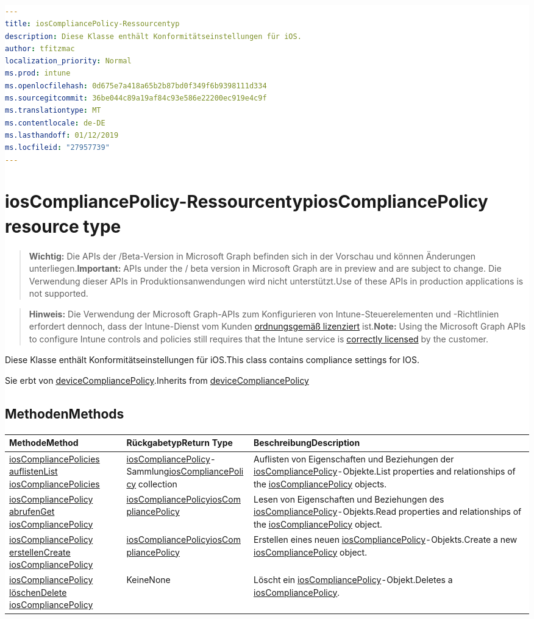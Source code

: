 ```yaml
---
title: iosCompliancePolicy-Ressourcentyp
description: Diese Klasse enthält Konformitätseinstellungen für iOS.
author: tfitzmac
localization_priority: Normal
ms.prod: intune
ms.openlocfilehash: 0d675e7a418a65b2b87bd0f349f6b9398111d334
ms.sourcegitcommit: 36be044c89a19af84c93e586e22200ec919e4c9f
ms.translationtype: MT
ms.contentlocale: de-DE
ms.lasthandoff: 01/12/2019
ms.locfileid: "27957739"
---
```

# <a name="ioscompliancepolicy-resource-type"></a><span data-ttu-id="41b5b-103">iosCompliancePolicy-Ressourcentyp</span><span class="sxs-lookup"><span data-stu-id="41b5b-103">iosCompliancePolicy resource type</span></span>

> <span data-ttu-id="41b5b-104">**Wichtig:** Die APIs der /Beta-Version in Microsoft Graph befinden sich in der Vorschau und können Änderungen unterliegen.</span><span class="sxs-lookup"><span data-stu-id="41b5b-104">**Important:** APIs under the / beta version in Microsoft Graph are in preview and are subject to change.</span></span> <span data-ttu-id="41b5b-105">Die Verwendung dieser APIs in Produktionsanwendungen wird nicht unterstützt.</span><span class="sxs-lookup"><span data-stu-id="41b5b-105">Use of these APIs in production applications is not supported.</span></span>

> <span data-ttu-id="41b5b-106">**Hinweis:** Die Verwendung der Microsoft Graph-APIs zum Konfigurieren von Intune-Steuerelementen und -Richtlinien erfordert dennoch, dass der Intune-Dienst vom Kunden [ordnungsgemäß lizenziert](https://go.microsoft.com/fwlink/?linkid=839381) ist.</span><span class="sxs-lookup"><span data-stu-id="41b5b-106">**Note:** Using the Microsoft Graph APIs to configure Intune controls and policies still requires that the Intune service is [correctly licensed](https://go.microsoft.com/fwlink/?linkid=839381) by the customer.</span></span>

<span data-ttu-id="41b5b-107">Diese Klasse enthält Konformitätseinstellungen für iOS.</span><span class="sxs-lookup"><span data-stu-id="41b5b-107">This class contains compliance settings for IOS.</span></span>

<span data-ttu-id="41b5b-108">Sie erbt von [deviceCompliancePolicy](../resources/intune-deviceconfig-devicecompliancepolicy.md).</span><span class="sxs-lookup"><span data-stu-id="41b5b-108">Inherits from [deviceCompliancePolicy](../resources/intune-deviceconfig-devicecompliancepolicy.md)</span></span>

## <a name="methods"></a><span data-ttu-id="41b5b-109">Methoden</span><span class="sxs-lookup"><span data-stu-id="41b5b-109">Methods</span></span>
|<span data-ttu-id="41b5b-110">Methode</span><span class="sxs-lookup"><span data-stu-id="41b5b-110">Method</span></span>|<span data-ttu-id="41b5b-111">Rückgabetyp</span><span class="sxs-lookup"><span data-stu-id="41b5b-111">Return Type</span></span>|<span data-ttu-id="41b5b-112">Beschreibung</span><span class="sxs-lookup"><span data-stu-id="41b5b-112">Description</span></span>|
|:---|:---|:---|
|[<span data-ttu-id="41b5b-113">iosCompliancePolicies auflisten</span><span class="sxs-lookup"><span data-stu-id="41b5b-113">List iosCompliancePolicies</span></span>](../api/intune-deviceconfig-ioscompliancepolicy-list.md)|<span data-ttu-id="41b5b-114">[iosCompliancePolicy](../resources/intune-deviceconfig-ioscompliancepolicy.md)-Sammlung</span><span class="sxs-lookup"><span data-stu-id="41b5b-114">[iosCompliancePolicy](../resources/intune-deviceconfig-ioscompliancepolicy.md) collection</span></span>|<span data-ttu-id="41b5b-115">Auflisten von Eigenschaften und Beziehungen der [iosCompliancePolicy](../resources/intune-deviceconfig-ioscompliancepolicy.md)-Objekte.</span><span class="sxs-lookup"><span data-stu-id="41b5b-115">List properties and relationships of the [iosCompliancePolicy](../resources/intune-deviceconfig-ioscompliancepolicy.md) objects.</span></span>|
|[<span data-ttu-id="41b5b-116">iosCompliancePolicy abrufen</span><span class="sxs-lookup"><span data-stu-id="41b5b-116">Get iosCompliancePolicy</span></span>](../api/intune-deviceconfig-ioscompliancepolicy-get.md)|[<span data-ttu-id="41b5b-117">iosCompliancePolicy</span><span class="sxs-lookup"><span data-stu-id="41b5b-117">iosCompliancePolicy</span></span>](../resources/intune-deviceconfig-ioscompliancepolicy.md)|<span data-ttu-id="41b5b-118">Lesen von Eigenschaften und Beziehungen des [iosCompliancePolicy](../resources/intune-deviceconfig-ioscompliancepolicy.md)-Objekts.</span><span class="sxs-lookup"><span data-stu-id="41b5b-118">Read properties and relationships of the [iosCompliancePolicy](../resources/intune-deviceconfig-ioscompliancepolicy.md) object.</span></span>|
|[<span data-ttu-id="41b5b-119">iosCompliancePolicy erstellen</span><span class="sxs-lookup"><span data-stu-id="41b5b-119">Create iosCompliancePolicy</span></span>](../api/intune-deviceconfig-ioscompliancepolicy-create.md)|[<span data-ttu-id="41b5b-120">iosCompliancePolicy</span><span class="sxs-lookup"><span data-stu-id="41b5b-120">iosCompliancePolicy</span></span>](../resources/intune-deviceconfig-ioscompliancepolicy.md)|<span data-ttu-id="41b5b-121">Erstellen eines neuen [iosCompliancePolicy](../resources/intune-deviceconfig-ioscompliancepolicy.md)-Objekts.</span><span class="sxs-lookup"><span data-stu-id="41b5b-121">Create a new [iosCompliancePolicy](../resources/intune-deviceconfig-ioscompliancepolicy.md) object.</span></span>|
|[<span data-ttu-id="41b5b-122">iosCompliancePolicy löschen</span><span class="sxs-lookup"><span data-stu-id="41b5b-122">Delete iosCompliancePolicy</span></span>](../api/intune-deviceconfig-ioscompliancepolicy-delete.md)|<span data-ttu-id="41b5b-123">Keine</span><span class="sxs-lookup"><span data-stu-id="41b5b-123">None</span></span>|<span data-ttu-id="41b5b-124">Löscht ein [iosCompliancePolicy](../resources/intune-deviceconfig-ioscompliancepolicy.md)-Objekt.</span><span class="sxs-lookup"><span data-stu-id="41b5b-124">Deletes a [iosCompliancePolicy](../resources/intune-deviceconfig-ioscompliancepolicy.md).</span></span>|